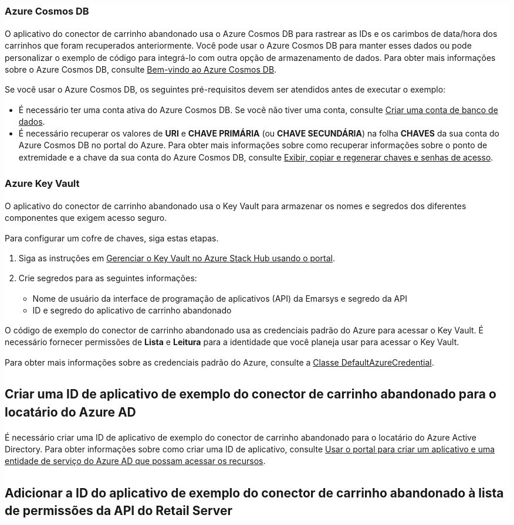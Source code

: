 ### <a name="azure-cosmos-db"></a>Azure Cosmos DB

O aplicativo do conector de carrinho abandonado usa o Azure Cosmos DB para rastrear as IDs e os carimbos de data/hora dos carrinhos que foram recuperados anteriormente. Você pode usar o Azure Cosmos DB para manter esses dados ou pode personalizar o exemplo de código para integrá-lo com outra opção de armazenamento de dados. Para obter mais informações sobre o Azure Cosmos DB, consulte [Bem-vindo ao Azure Cosmos DB](/azure/cosmos-db/introduction).

Se você usar o Azure Cosmos DB, os seguintes pré-requisitos devem ser atendidos antes de executar o exemplo:

- É necessário ter uma conta ativa do Azure Cosmos DB. Se você não tiver uma conta, consulte [Criar uma conta de banco de dados](/azure/cosmos-db/create-sql-api-dotnet#create-a-database-account).
- É necessário recuperar os valores de **URI** e **CHAVE PRIMÁRIA** (ou **CHAVE SECUNDÁRIA**) na folha **CHAVES** da sua conta do Azure Cosmos DB no portal do Azure. Para obter mais informações sobre como recuperar informações sobre o ponto de extremidade e a chave da sua conta do Azure Cosmos DB, consulte [Exibir, copiar e regenerar chaves e senhas de acesso](/azure/cosmos-db/manage-account#keys).

### <a name="azure-key-vault"></a>Azure Key Vault

O aplicativo do conector de carrinho abandonado usa o Key Vault para armazenar os nomes e segredos dos diferentes componentes que exigem acesso seguro.

Para configurar um cofre de chaves, siga estas etapas.

1. Siga as instruções em [Gerenciar o Key Vault no Azure Stack Hub usando o portal](/azure-stack/user/azure-stack-key-vault-manage-portal?view=azs-2002&preserve-view=true).
2. Crie segredos para as seguintes informações:

    - Nome de usuário da interface de programação de aplicativos (API) da Emarsys e segredo da API
    - ID e segredo do aplicativo de carrinho abandonado

O código de exemplo do conector de carrinho abandonado usa as credenciais padrão do Azure para acessar o Key Vault. É necessário fornecer permissões de **Lista** e **Leitura** para a identidade que você planeja usar para acessar o Key Vault.

Para obter mais informações sobre as credenciais padrão do Azure, consulte a [Classe DefaultAzureCredential](/dotnet/api/azure.identity.defaultazurecredential?view=azure-dotnet&preserve-view=true).

## <a name="create-an-abandoned-cart-connector-sample-app-application-id-for-the-azure-ad-tenant"></a>Criar uma ID de aplicativo de exemplo do conector de carrinho abandonado para o locatário do Azure AD

É necessário criar uma ID de aplicativo de exemplo do conector de carrinho abandonado para o locatário do Azure Active Directory. Para obter informações sobre como criar uma ID de aplicativo, consulte [Usar o portal para criar um aplicativo e uma entidade de serviço do Azure AD que possam acessar os recursos](/azure/active-directory/develop/howto-create-service-principal-portal).

## <a name="add-the-abandoned-cart-connector-sample-app-application-id-to-the-allow-list-for-the-retail-server-api"></a>Adicionar a ID do aplicativo de exemplo do conector de carrinho abandonado à lista de permissões da API do Retail Server
